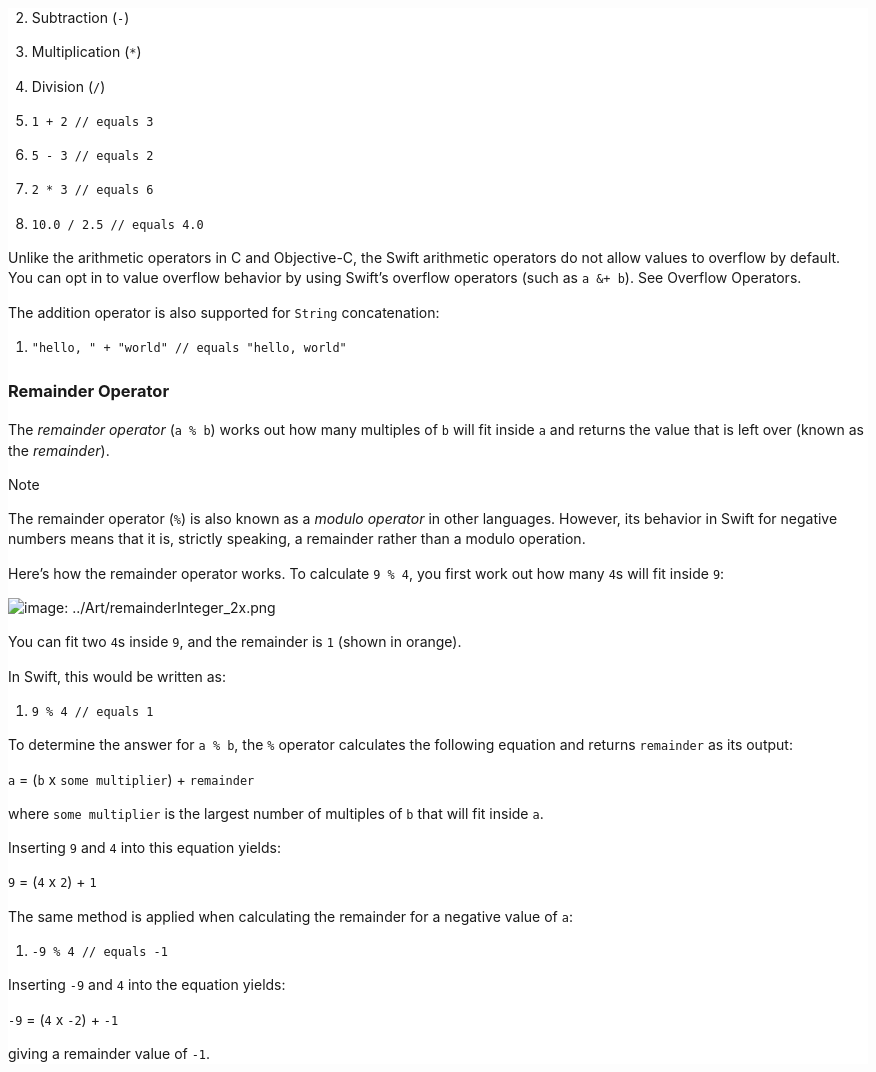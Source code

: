   2. Subtraction (`-`) 

  3. Multiplication (`*`) 

  4. Division (`/`) 

  1. `1 + 2 // equals 3`
  2. `5 - 3 // equals 2`
  3. `2 * 3 // equals 6`
  4. `10.0 / 2.5 // equals 4.0`

Unlike the arithmetic operators in C and Objective-C, the Swift arithmetic operators do not allow values to overflow by default. You can opt in to value overflow behavior by using Swift’s overflow operators (such as `a &+ b`). See Overflow Operators. 

The addition operator is also supported for `String` concatenation: 

  1. `"hello, " + "world" // equals "hello, world"`

### Remainder Operator

The _remainder operator_ (`a % b`) works out how many multiples of `b` will fit inside `a` and returns the value that is left over (known as the _remainder_). 

Note 

The remainder operator (`%`) is also known as a _modulo operator_ in other languages. However, its behavior in Swift for negative numbers means that it is, strictly speaking, a remainder rather than a modulo operation. 

Here’s how the remainder operator works. To calculate `9 % 4`, you first work out how many `4`s will fit inside `9`: 

![image: ../Art/remainderInteger_2x.png](Art/remainderInteger_2x.png)

You can fit two `4`s inside `9`, and the remainder is `1` (shown in orange). 

In Swift, this would be written as: 

  1. `9 % 4 // equals 1`

To determine the answer for `a % b`, the `%` operator calculates the following equation and returns `remainder` as its output: 

`a` = (`b` x `some multiplier`) + `remainder`

where `some multiplier` is the largest number of multiples of `b` that will fit inside `a`. 

Inserting `9` and `4` into this equation yields: 

`9` = (`4` x `2`) + `1`

The same method is applied when calculating the remainder for a negative value of `a`: 

  1. `-9 % 4 // equals -1`

Inserting `-9` and `4` into the equation yields: 

`-9` = (`4` x `-2`) + `-1`

giving a remainder value of `-1`. 
